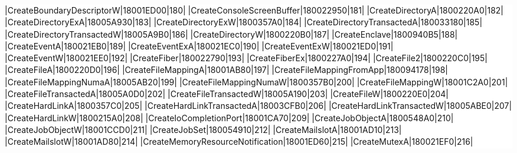 |CreateBoundaryDescriptorW|18001ED00|180|
|CreateConsoleScreenBuffer|180022950|181|
|CreateDirectoryA|1800220A0|182|
|CreateDirectoryExA|18005A930|183|
|CreateDirectoryExW|1800357A0|184|
|CreateDirectoryTransactedA|180033180|185|
|CreateDirectoryTransactedW|18005A9B0|186|
|CreateDirectoryW|1800220B0|187|
|CreateEnclave|1800940B5|188|
|CreateEventA|180021EB0|189|
|CreateEventExA|180021EC0|190|
|CreateEventExW|180021ED0|191|
|CreateEventW|180021EE0|192|
|CreateFiber|180022790|193|
|CreateFiberEx|1800227A0|194|
|CreateFile2|1800220C0|195|
|CreateFileA|1800220D0|196|
|CreateFileMappingA|18001AB80|197|
|CreateFileMappingFromApp|180094178|198|
|CreateFileMappingNumaA|18005AB20|199|
|CreateFileMappingNumaW|1800357B0|200|
|CreateFileMappingW|18001C2A0|201|
|CreateFileTransactedA|18005A0D0|202|
|CreateFileTransactedW|18005A190|203|
|CreateFileW|1800220E0|204|
|CreateHardLinkA|1800357C0|205|
|CreateHardLinkTransactedA|18003CFB0|206|
|CreateHardLinkTransactedW|18005ABE0|207|
|CreateHardLinkW|1800215A0|208|
|CreateIoCompletionPort|18001CA70|209|
|CreateJobObjectA|1800548A0|210|
|CreateJobObjectW|18001CCD0|211|
|CreateJobSet|180054910|212|
|CreateMailslotA|18001AD10|213|
|CreateMailslotW|18001AD80|214|
|CreateMemoryResourceNotification|18001ED60|215|
|CreateMutexA|180021EF0|216|